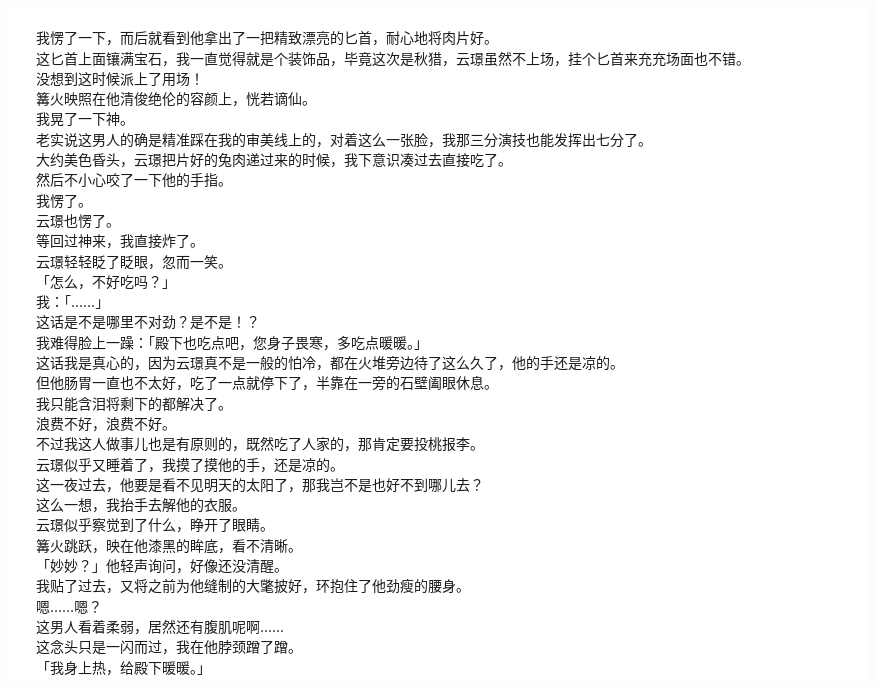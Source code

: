 <br>   
&emsp;&emsp;我愣了一下，而后就看到他拿出了一把精致漂亮的匕首，耐心地将肉片好。  
<br>   
&emsp;&emsp;这匕首上面镶满宝石，我一直觉得就是个装饰品，毕竟这次是秋猎，云璟虽然不上场，挂个匕首来充充场面也不错。  
<br>   
&emsp;&emsp;没想到这时候派上了用场！  
<br>   
&emsp;&emsp;篝火映照在他清俊绝伦的容颜上，恍若谪仙。  
<br>   
&emsp;&emsp;我晃了一下神。  
<br>   
&emsp;&emsp;老实说这男人的确是精准踩在我的审美线上的，对着这么一张脸，我那三分演技也能发挥出七分了。  
<br>   
&emsp;&emsp;大约美色昏头，云璟把片好的兔肉递过来的时候，我下意识凑过去直接吃了。  
<br>   
&emsp;&emsp;然后不小心咬了一下他的手指。  
<br>   
&emsp;&emsp;我愣了。  
<br>   
&emsp;&emsp;云璟也愣了。  
<br>   
&emsp;&emsp;等回过神来，我直接炸了。  
<br>   
&emsp;&emsp;云璟轻轻眨了眨眼，忽而一笑。  
<br>   
&emsp;&emsp;「怎么，不好吃吗？」  
<br>   
&emsp;&emsp;我：「……」  
<br>   
&emsp;&emsp;这话是不是哪里不对劲？是不是！？  
<br>   
&emsp;&emsp;我难得脸上一躁：「殿下也吃点吧，您身子畏寒，多吃点暖暖。」  
<br>   
&emsp;&emsp;这话我是真心的，因为云璟真不是一般的怕冷，都在火堆旁边待了这么久了，他的手还是凉的。  
<br>   
&emsp;&emsp;但他肠胃一直也不太好，吃了一点就停下了，半靠在一旁的石壁阖眼休息。  
<br>   
&emsp;&emsp;我只能含泪将剩下的都解决了。  
<br>   
&emsp;&emsp;浪费不好，浪费不好。  
<br>   
&emsp;&emsp;不过我这人做事儿也是有原则的，既然吃了人家的，那肯定要投桃报李。  
<br>   
&emsp;&emsp;云璟似乎又睡着了，我摸了摸他的手，还是凉的。  
<br>   
&emsp;&emsp;这一夜过去，他要是看不见明天的太阳了，那我岂不是也好不到哪儿去？  
<br>   
&emsp;&emsp;这么一想，我抬手去解他的衣服。  
<br>   
&emsp;&emsp;云璟似乎察觉到了什么，睁开了眼睛。  
<br>   
&emsp;&emsp;篝火跳跃，映在他漆黑的眸底，看不清晰。  
<br>   
&emsp;&emsp;「妙妙？」他轻声询问，好像还没清醒。  
<br>   
&emsp;&emsp;我贴了过去，又将之前为他缝制的大氅披好，环抱住了他劲瘦的腰身。  
<br>   
&emsp;&emsp;嗯……嗯？  
<br>   
&emsp;&emsp;这男人看着柔弱，居然还有腹肌呢啊……  
<br>   
&emsp;&emsp;这念头只是一闪而过，我在他脖颈蹭了蹭。  
<br>   
&emsp;&emsp;「我身上热，给殿下暖暖。」  